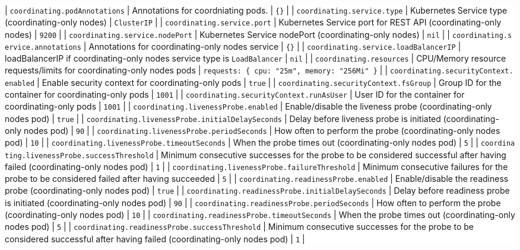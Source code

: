 | `coordinating.podAnnotations`                     | Annotations for coordniating pods.                                                                                                                        | `{}`                                                         |
| `coordinating.service.type`                       | Kubernetes Service type (coordinating-only nodes)                                                                                                         | `ClusterIP`                                                  |
| `coordinating.service.port`                       | Kubernetes Service port for REST API (coordinating-only nodes)                                                                                            | `9200`                                                       |
| `coordinating.service.nodePort`                   | Kubernetes Service nodePort (coordinating-only nodes)                                                                                                     | `nil`                                                        |
| `coordinating.service.annotations`                | Annotations for coordinating-only nodes service                                                                                                           | `{}`                                                         |
| `coordinating.service.loadBalancerIP`             | loadBalancerIP if coordinating-only nodes service type is `LoadBalancer`                                                                                  | `nil`                                                        |
| `coordinating.resources`                          | CPU/Memory resource requests/limits for coordinating-only nodes pods                                                                                      | `requests: { cpu: "25m", memory: "256Mi" }`                  |
| `coordinating.securityContext.enabled`            | Enable security context for coordinating-only pods                                                                                                        | `true`                                                       |
| `coordinating.securityContext.fsGroup`            | Group ID for the container for coordinating-only pods                                                                                                     | `1001`                                                       |
| `coordinating.securityContext.runAsUser`          | User ID for the container for coordinating-only pods                                                                                                      | `1001`                                                       |
| `coordinating.livenessProbe.enabled`              | Enable/disable the liveness probe (coordinating-only nodes pod)                                                                                           | `true`                                                       |
| `coordinating.livenessProbe.initialDelaySeconds`  | Delay before liveness probe is initiated (coordinating-only nodes pod)                                                                                    | `90`                                                         |
| `coordinating.livenessProbe.periodSeconds`        | How often to perform the probe (coordinating-only nodes pod)                                                                                              | `10`                                                         |
| `coordinating.livenessProbe.timeoutSeconds`       | When the probe times out (coordinating-only nodes pod)                                                                                                    | `5`                                                          |
| `coordinating.livenessProbe.successThreshold`     | Minimum consecutive successes for the probe to be considered successful after having failed (coordinating-only nodes pod)                                 | `1`                                                          |
| `coordinating.livenessProbe.failureThreshold`     | Minimum consecutive failures for the probe to be considered failed after having succeeded                                                                 | `5`                                                          |
| `coordinating.readinessProbe.enabled`             | Enable/disable the readiness probe (coordinating-only nodes pod)                                                                                          | `true`                                                       |
| `coordinating.readinessProbe.initialDelaySeconds` | Delay before readiness probe is initiated (coordinating-only nodes pod)                                                                                   | `90`                                                         |
| `coordinating.readinessProbe.periodSeconds`       | How often to perform the probe (coordinating-only nodes pod)                                                                                              | `10`                                                         |
| `coordinating.readinessProbe.timeoutSeconds`      | When the probe times out (coordinating-only nodes pod)                                                                                                    | `5`                                                          |
| `coordinating.readinessProbe.successThreshold`    | Minimum consecutive successes for the probe to be considered successful after having failed (coordinating-only nodes pod)                                 | `1`                                                          |